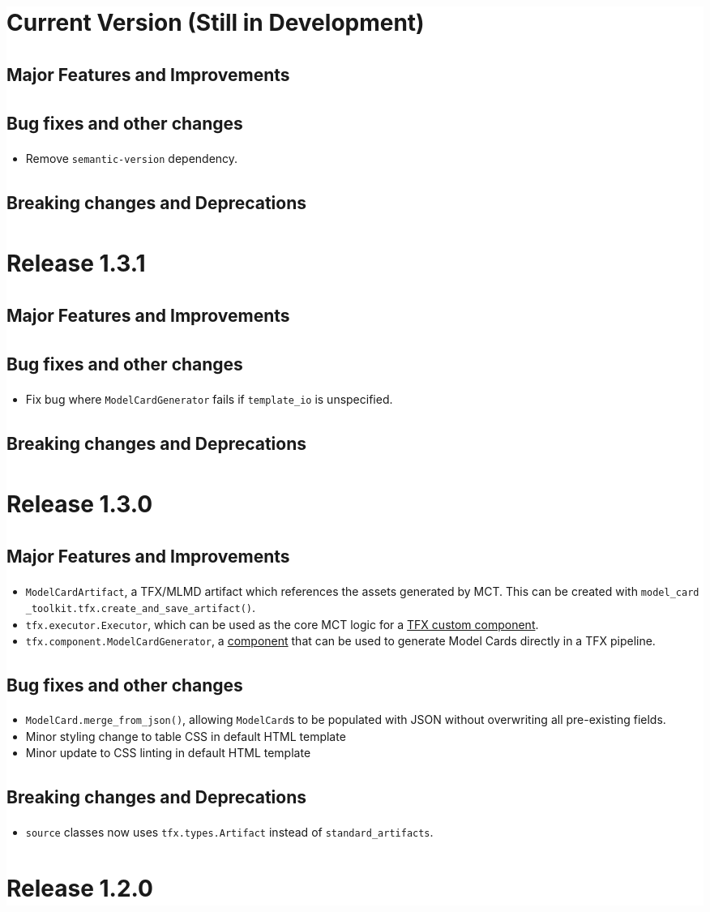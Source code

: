 

# Current Version (Still in Development)

## Major Features and Improvements

## Bug fixes and other changes

* Remove `semantic-version` dependency.

## Breaking changes and Deprecations

# Release 1.3.1

## Major Features and Improvements

## Bug fixes and other changes

* Fix bug where `ModelCardGenerator` fails if `template_io` is unspecified.

## Breaking changes and Deprecations

# Release 1.3.0

## Major Features and Improvements

* `ModelCardArtifact`, a TFX/MLMD artifact which references the assets generated by MCT. This can be created with `model_card_toolkit.tfx.create_and_save_artifact()`.
* `tfx.executor.Executor`, which can be used as the core MCT logic for a [TFX custom component](https://www.tensorflow.org/tfx/guide/custom_component).
* `tfx.component.ModelCardGenerator`, a [component](https://www.tensorflow.org/tfx/guide/custom_component) that can be used to generate Model Cards directly in a TFX pipeline.

## Bug fixes and other changes

* `ModelCard.merge_from_json()`, allowing `ModelCard`s to be populated with JSON without overwriting all pre-existing fields.
* Minor styling change to table CSS in default HTML template
* Minor update to CSS linting in default HTML template

## Breaking changes and Deprecations

* `source` classes now uses `tfx.types.Artifact` instead of `standard_artifacts`.

# Release 1.2.0

